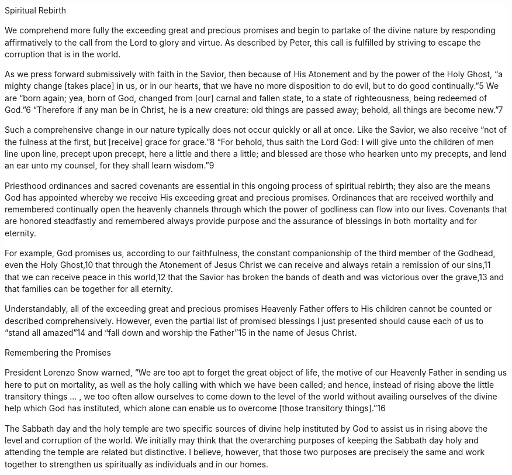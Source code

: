 


Spiritual Rebirth



We comprehend more fully the exceeding great and precious promises and begin to partake of the divine nature by responding affirmatively to the call from the Lord to glory and virtue. As described by Peter, this call is fulfilled by striving to escape the corruption that is in the world.

As we press forward submissively with faith in the Savior, then because of His Atonement and by the power of the Holy Ghost, “a mighty change [takes place] in us, or in our hearts, that we have no more disposition to do evil, but to do good continually.”5 We are “born again; yea, born of God, changed from [our] carnal and fallen state, to a state of righteousness, being redeemed of God.”6 “Therefore if any man be in Christ, he is a new creature: old things are passed away; behold, all things are become new.”7

Such a comprehensive change in our nature typically does not occur quickly or all at once. Like the Savior, we also receive “not of the fulness at the first, but [receive] grace for grace.”8 “For behold, thus saith the Lord God: I will give unto the children of men line upon line, precept upon precept, here a little and there a little; and blessed are those who hearken unto my precepts, and lend an ear unto my counsel, for they shall learn wisdom.”9

Priesthood ordinances and sacred covenants are essential in this ongoing process of spiritual rebirth; they also are the means God has appointed whereby we receive His exceeding great and precious promises. Ordinances that are received worthily and remembered continually open the heavenly channels through which the power of godliness can flow into our lives. Covenants that are honored steadfastly and remembered always provide purpose and the assurance of blessings in both mortality and for eternity.

For example, God promises us, according to our faithfulness, the constant companionship of the third member of the Godhead, even the Holy Ghost,10 that through the Atonement of Jesus Christ we can receive and always retain a remission of our sins,11 that we can receive peace in this world,12 that the Savior has broken the bands of death and was victorious over the grave,13 and that families can be together for all eternity.

Understandably, all of the exceeding great and precious promises Heavenly Father offers to His children cannot be counted or described comprehensively. However, even the partial list of promised blessings I just presented should cause each of us to “stand all amazed”14 and “fall down and worship the Father”15 in the name of Jesus Christ.







Remembering the Promises



President Lorenzo Snow warned, “We are too apt to forget the great object of life, the motive of our Heavenly Father in sending us here to put on mortality, as well as the holy calling with which we have been called; and hence, instead of rising above the little transitory things … , we too often allow ourselves to come down to the level of the world without availing ourselves of the divine help which God has instituted, which alone can enable us to overcome [those transitory things].”16

The Sabbath day and the holy temple are two specific sources of divine help instituted by God to assist us in rising above the level and corruption of the world. We initially may think that the overarching purposes of keeping the Sabbath day holy and attending the temple are related but distinctive. I believe, however, that those two purposes are precisely the same and work together to strengthen us spiritually as individuals and in our homes.
